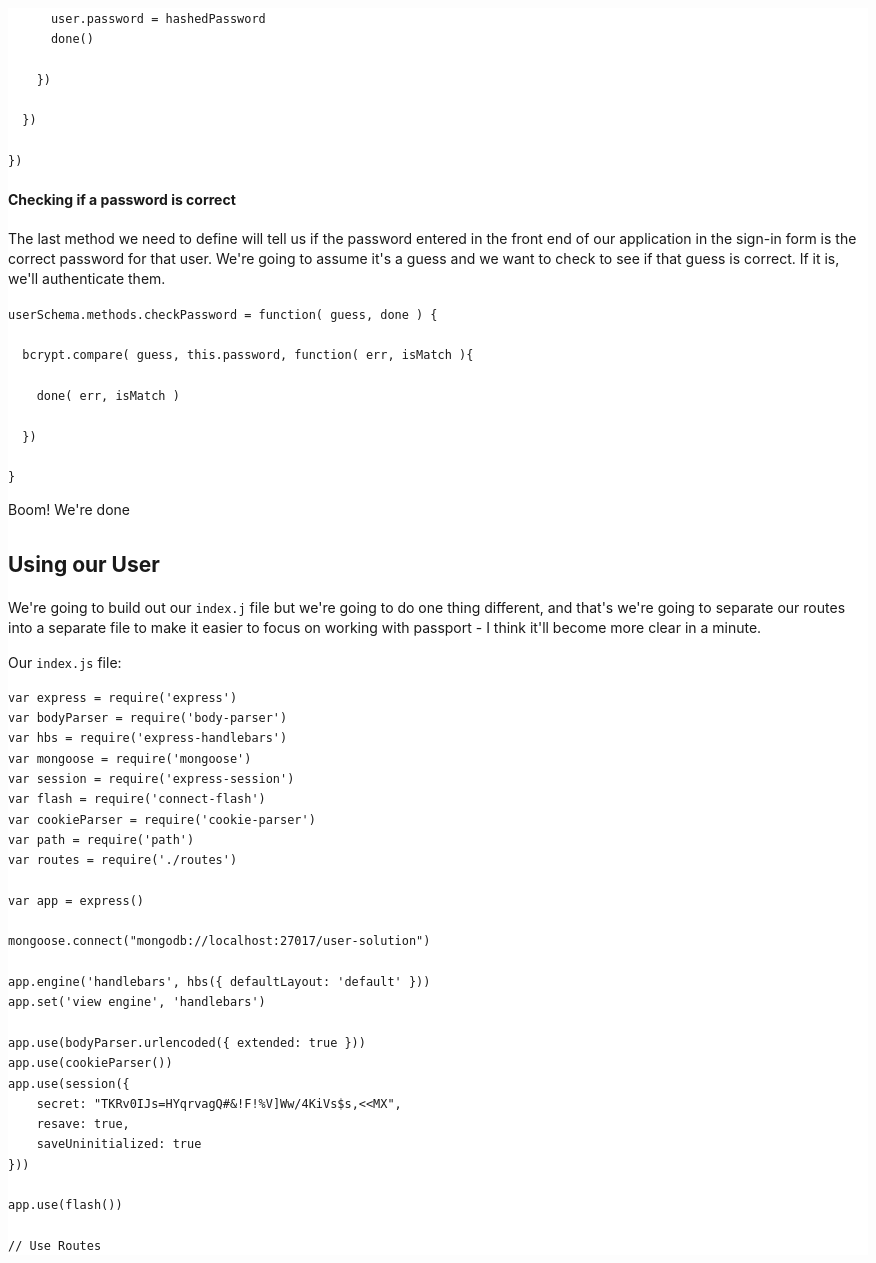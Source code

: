 ```
      user.password = hashedPassword
      done()

    })

  })

})
```

#### Checking if a password is correct
The last method we need to define will tell us if the password entered in the front end of our application in the sign-in form is the correct password for that user. We're going to assume it's a guess and we want to check to see if that guess is correct. If it is, we'll authenticate them.

```
userSchema.methods.checkPassword = function( guess, done ) {

  bcrypt.compare( guess, this.password, function( err, isMatch ){

    done( err, isMatch )

  })

}
```

Boom! We're done

## Using our User

We're going to build out our `index.j` file but we're going to do one thing different, and that's we're going to separate our routes into a separate file to make it easier to focus on working with passport - I think it'll become more clear in a minute.

Our `index.js` file:
```
var express = require('express')
var bodyParser = require('body-parser')
var hbs = require('express-handlebars')
var mongoose = require('mongoose')
var session = require('express-session')
var flash = require('connect-flash')
var cookieParser = require('cookie-parser')
var path = require('path')
var routes = require('./routes')

var app = express()

mongoose.connect("mongodb://localhost:27017/user-solution")

app.engine('handlebars', hbs({ defaultLayout: 'default' }))
app.set('view engine', 'handlebars')

app.use(bodyParser.urlencoded({ extended: true }))
app.use(cookieParser())
app.use(session({
    secret: "TKRv0IJs=HYqrvagQ#&!F!%V]Ww/4KiVs$s,<<MX",
    resave: true,
    saveUninitialized: true
}))

app.use(flash())

// Use Routes
```